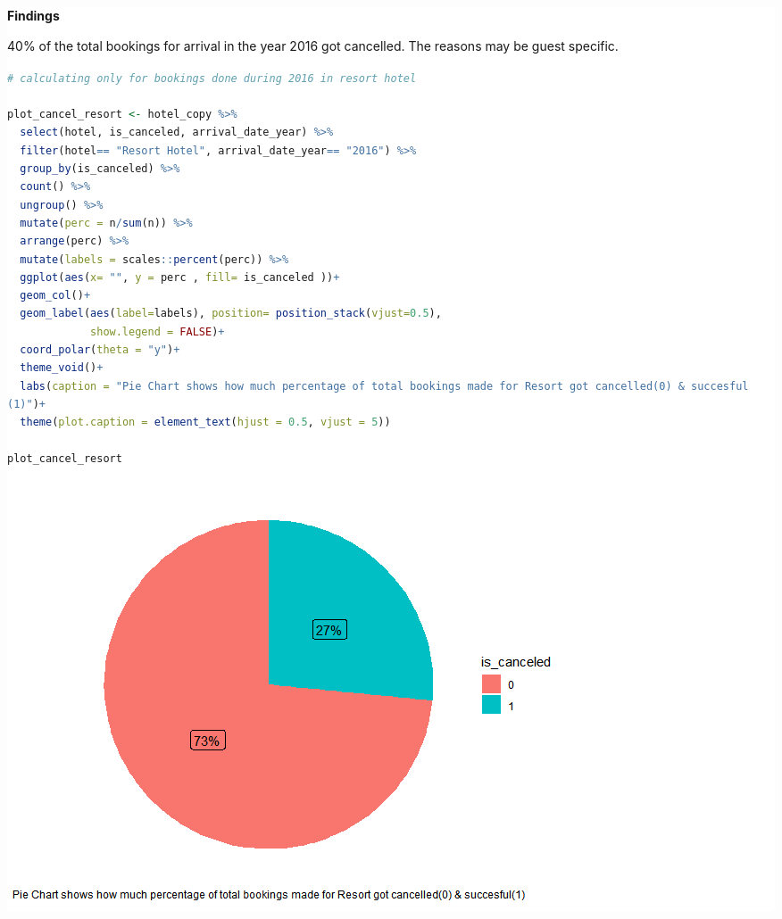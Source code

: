 **Findings**

40% of the total bookings for arrival in the year 2016 got cancelled.
The reasons may be guest specific.

``` r
# calculating only for bookings done during 2016 in resort hotel

plot_cancel_resort <- hotel_copy %>%
  select(hotel, is_canceled, arrival_date_year) %>% 
  filter(hotel== "Resort Hotel", arrival_date_year== "2016") %>%
  group_by(is_canceled) %>% 
  count() %>%
  ungroup() %>% 
  mutate(perc = n/sum(n)) %>%
  arrange(perc) %>% 
  mutate(labels = scales::percent(perc)) %>% 
  ggplot(aes(x= "", y = perc , fill= is_canceled ))+
  geom_col()+
  geom_label(aes(label=labels), position= position_stack(vjust=0.5),
             show.legend = FALSE)+
  coord_polar(theta = "y")+
  theme_void()+
  labs(caption = "Pie Chart shows how much percentage of total bookings made for Resort got cancelled(0) & succesful(1)")+
  theme(plot.caption = element_text(hjust = 0.5, vjust = 5))

plot_cancel_resort
```

![](hotel-data-analysis_files/figure-gfm/unnamed-chunk-33-1.png)
